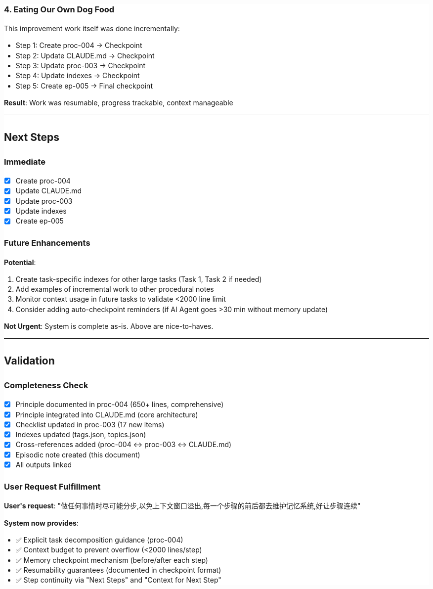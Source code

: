 ### 4. Eating Our Own Dog Food

This improvement work itself was done incrementally:
- Step 1: Create proc-004 → Checkpoint
- Step 2: Update CLAUDE.md → Checkpoint
- Step 3: Update proc-003 → Checkpoint
- Step 4: Update indexes → Checkpoint
- Step 5: Create ep-005 → Final checkpoint

**Result**: Work was resumable, progress trackable, context manageable

---

## Next Steps

### Immediate

- [x] Create proc-004
- [x] Update CLAUDE.md
- [x] Update proc-003
- [x] Update indexes
- [x] Create ep-005

### Future Enhancements

**Potential**:
1. Create task-specific indexes for other large tasks (Task 1, Task 2 if needed)
2. Add examples of incremental work to other procedural notes
3. Monitor context usage in future tasks to validate <2000 line limit
4. Consider adding auto-checkpoint reminders (if AI Agent goes >30 min without memory update)

**Not Urgent**: System is complete as-is. Above are nice-to-haves.

---

## Validation

### Completeness Check

- [x] Principle documented in proc-004 (650+ lines, comprehensive)
- [x] Principle integrated into CLAUDE.md (core architecture)
- [x] Checklist updated in proc-003 (17 new items)
- [x] Indexes updated (tags.json, topics.json)
- [x] Cross-references added (proc-004 ↔ proc-003 ↔ CLAUDE.md)
- [x] Episodic note created (this document)
- [x] All outputs linked

### User Request Fulfillment

**User's request**: "做任何事情时尽可能分步,以免上下文窗口溢出,每一个步骤的前后都去维护记忆系统,好让步骤连续"

**System now provides**:
- ✅ Explicit task decomposition guidance (proc-004)
- ✅ Context budget to prevent overflow (<2000 lines/step)
- ✅ Memory checkpoint mechanism (before/after each step)
- ✅ Resumability guarantees (documented in checkpoint format)
- ✅ Step continuity via "Next Steps" and "Context for Next Step"
